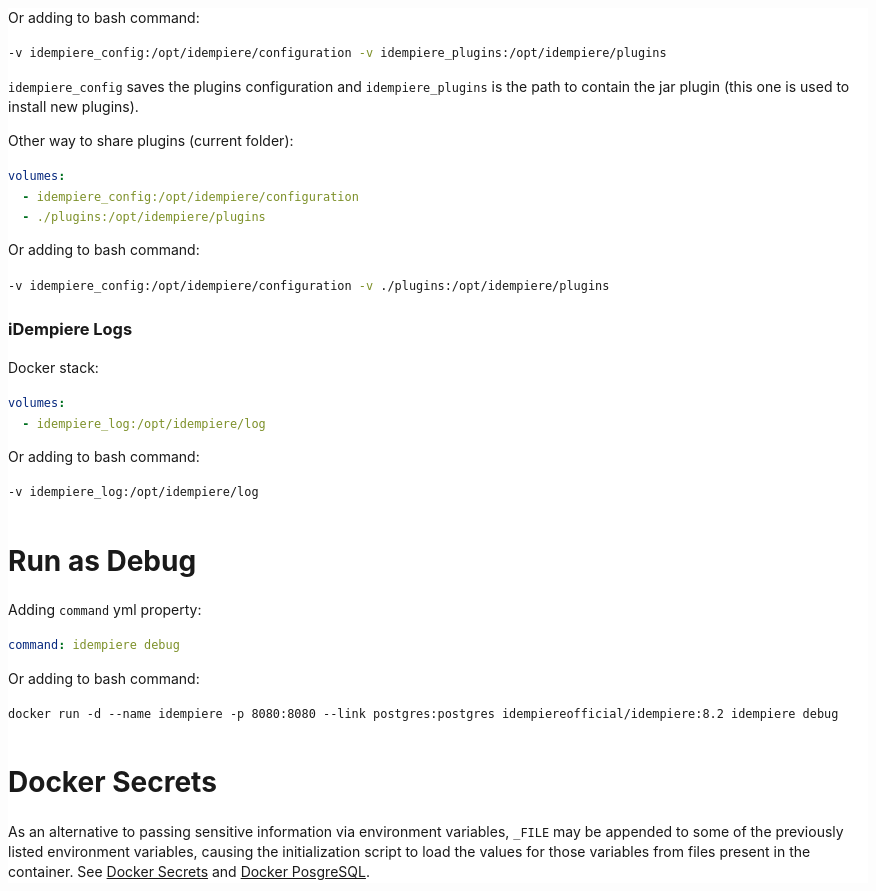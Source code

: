 Or adding to bash command:

```bash
-v idempiere_config:/opt/idempiere/configuration -v idempiere_plugins:/opt/idempiere/plugins
```

`idempiere_config` saves the plugins configuration and `idempiere_plugins` is
the path to contain the jar plugin (this one is used to install new plugins).

Other way to share plugins (current folder):

```yaml
volumes:
  - idempiere_config:/opt/idempiere/configuration
  - ./plugins:/opt/idempiere/plugins
```

Or adding to bash command:

```bash
-v idempiere_config:/opt/idempiere/configuration -v ./plugins:/opt/idempiere/plugins
```

### iDempiere Logs

Docker stack:

```yaml
volumes:
  - idempiere_log:/opt/idempiere/log
```

Or adding to bash command:

```bash
-v idempiere_log:/opt/idempiere/log
```

# Run as Debug

Adding `command` yml property:

```yaml
command: idempiere debug
```

Or adding to bash command:

```
docker run -d --name idempiere -p 8080:8080 --link postgres:postgres idempiereofficial/idempiere:8.2 idempiere debug
```

# Docker Secrets

As an alternative to passing sensitive information via environment variables,
`_FILE` may be appended to some of the previously listed environment variables,
causing the initialization script to load the values for those variables
from files present in the container. See [Docker Secrets](https://docs.docker.com/engine/swarm/secrets/) and [Docker PosgreSQL](https://hub.docker.com/_/postgres).

